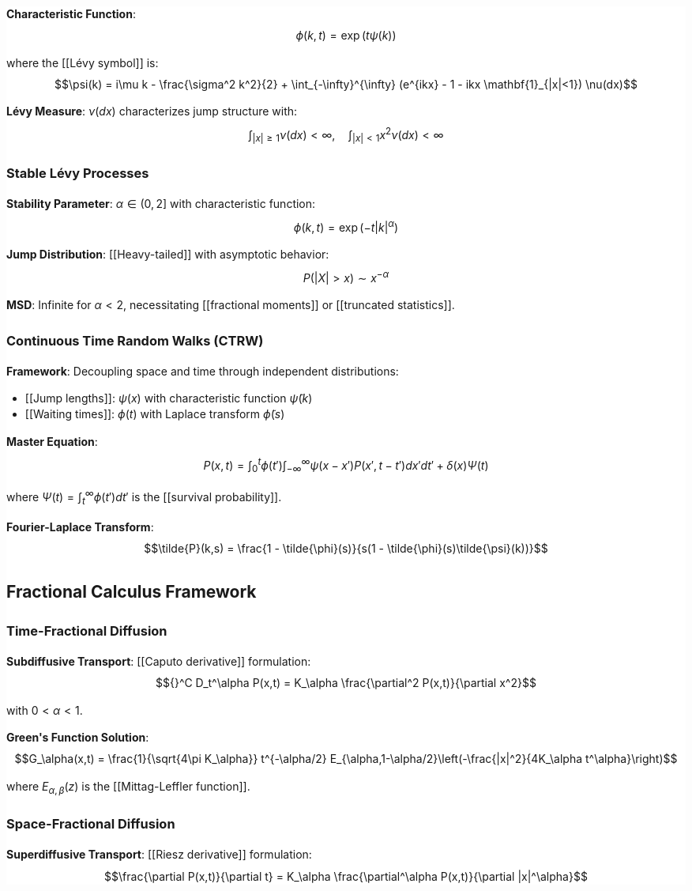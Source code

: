 **Characteristic Function**:
$$\phi(k,t) = \exp(t\psi(k))$$

where the [[Lévy symbol]] is:
$$\psi(k) = i\mu k - \frac{\sigma^2 k^2}{2} + \int_{-\infty}^{\infty} (e^{ikx} - 1 - ikx \mathbf{1}_{|x|<1}) \nu(dx)$$

**Lévy Measure**: $\nu(dx)$ characterizes jump structure with:
$$\int_{|x| \geq 1} \nu(dx) < \infty, \quad \int_{|x| < 1} x^2 \nu(dx) < \infty$$

### Stable Lévy Processes

**Stability Parameter**: $\alpha \in (0,2]$ with characteristic function:
$$\phi(k,t) = \exp(-t|k|^\alpha)$$

**Jump Distribution**: [[Heavy-tailed]] with asymptotic behavior:
$$P(|X| > x) \sim x^{-\alpha}$$

**MSD**: Infinite for $\alpha < 2$, necessitating [[fractional moments]] or [[truncated statistics]].

### Continuous Time Random Walks (CTRW)

**Framework**: Decoupling space and time through independent distributions:
- [[Jump lengths]]: $\psi(x)$ with characteristic function $\tilde{\psi}(k)$
- [[Waiting times]]: $\phi(t)$ with Laplace transform $\tilde{\phi}(s)$

**Master Equation**:
$$P(x,t) = \int_0^t \phi(t') \int_{-\infty}^{\infty} \psi(x-x') P(x',t-t') dx' dt' + \delta(x)\Psi(t)$$

where $\Psi(t) = \int_t^{\infty} \phi(t') dt'$ is the [[survival probability]].

**Fourier-Laplace Transform**:
$$\tilde{P}(k,s) = \frac{1 - \tilde{\phi}(s)}{s(1 - \tilde{\phi}(s)\tilde{\psi}(k))}$$

## Fractional Calculus Framework

### Time-Fractional Diffusion

**Subdiffusive Transport**: [[Caputo derivative]] formulation:
$${}^C D_t^\alpha P(x,t) = K_\alpha \frac{\partial^2 P(x,t)}{\partial x^2}$$

with $0 < \alpha < 1$.

**Green's Function Solution**:
$$G_\alpha(x,t) = \frac{1}{\sqrt{4\pi K_\alpha}} t^{-\alpha/2} E_{\alpha,1-\alpha/2}\left(-\frac{|x|^2}{4K_\alpha t^\alpha}\right)$$

where $E_{\alpha,\beta}(z)$ is the [[Mittag-Leffler function]].

### Space-Fractional Diffusion

**Superdiffusive Transport**: [[Riesz derivative]] formulation:
$$\frac{\partial P(x,t)}{\partial t} = K_\alpha \frac{\partial^\alpha P(x,t)}{\partial |x|^\alpha}$$

